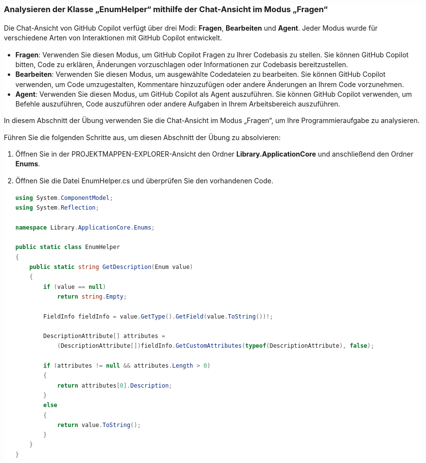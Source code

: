 ### Analysieren der Klasse „EnumHelper“ mithilfe der Chat-Ansicht im Modus „Fragen“

Die Chat-Ansicht von GitHub Copilot verfügt über drei Modi: **Fragen**, **Bearbeiten** und **Agent**. Jeder Modus wurde für verschiedene Arten von Interaktionen mit GitHub Copilot entwickelt.

- **Fragen**: Verwenden Sie diesen Modus, um GitHub Copilot Fragen zu Ihrer Codebasis zu stellen. Sie können GitHub Copilot bitten, Code zu erklären, Änderungen vorzuschlagen oder Informationen zur Codebasis bereitzustellen.
- **Bearbeiten**: Verwenden Sie diesen Modus, um ausgewählte Codedateien zu bearbeiten. Sie können GitHub Copilot verwenden, um Code umzugestalten, Kommentare hinzuzufügen oder andere Änderungen an Ihrem Code vorzunehmen.
- **Agent**: Verwenden Sie diesen Modus, um GitHub Copilot als Agent auszuführen. Sie können GitHub Copilot verwenden, um Befehle auszuführen, Code auszuführen oder andere Aufgaben in Ihrem Arbeitsbereich auszuführen.

In diesem Abschnitt der Übung verwenden Sie die Chat-Ansicht im Modus „Fragen“, um Ihre Programmieraufgabe zu analysieren.

Führen Sie die folgenden Schritte aus, um diesen Abschnitt der Übung zu absolvieren:

1. Öffnen Sie in der PROJEKTMAPPEN-EXPLORER-Ansicht den Ordner **Library.ApplicationCore** und anschließend den Ordner **Enums**.

1. Öffnen Sie die Datei EnumHelper.cs und überprüfen Sie den vorhandenen Code.

    ```csharp
    using System.ComponentModel;
    using System.Reflection;
    
    namespace Library.ApplicationCore.Enums;
    
    public static class EnumHelper
    {
        public static string GetDescription(Enum value)
        {
            if (value == null)
                return string.Empty;
    
            FieldInfo fieldInfo = value.GetType().GetField(value.ToString())!;
    
            DescriptionAttribute[] attributes =
                (DescriptionAttribute[])fieldInfo.GetCustomAttributes(typeof(DescriptionAttribute), false);
    
            if (attributes != null && attributes.Length > 0)
            {
                return attributes[0].Description;
            }
            else
            {
                return value.ToString();
            }
        }
    }
    ```
